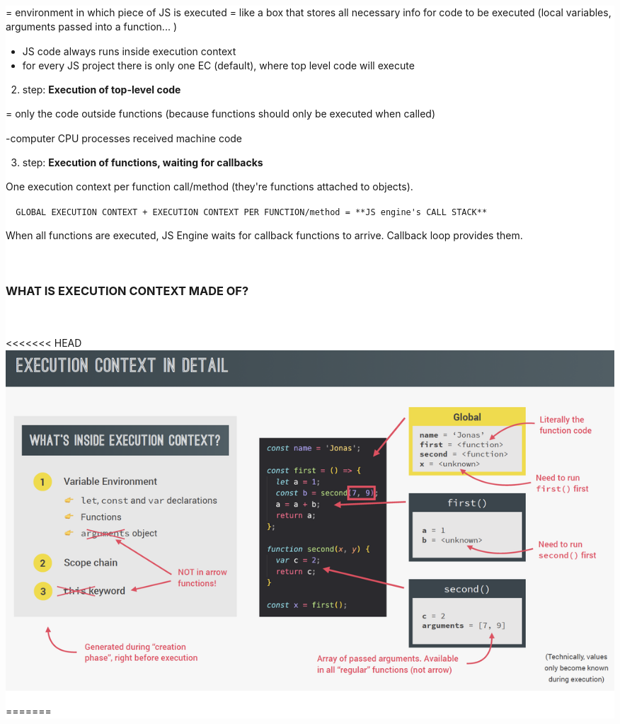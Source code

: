 = environment in which piece of JS is executed
= like a box that stores all necessary info for code to be executed (local variables, arguments passed into a function... )

- JS code always runs inside execution context
- for every JS project there is only one EC (default), where top level code will execute

2. step: **Execution of top-level code**

= only the code outside functions (because functions should only be executed when called)

-computer CPU processes received machine code

3. step: **Execution of functions, waiting for callbacks**

One execution context per function call/method (they're functions attached to objects).

      GLOBAL EXECUTION CONTEXT + EXECUTION CONTEXT PER FUNCTION/method = **JS engine's CALL STACK**

When all functions are executed, JS Engine waits for callback functions to arrive.
Callback loop provides them.

<p>&nbsp;</p>

### WHAT IS EXECUTION CONTEXT MADE OF?

<p>&nbsp;</p>

<<<<<<< HEAD
![Execution context detail](img/07-execution-context-detail.png)

=======